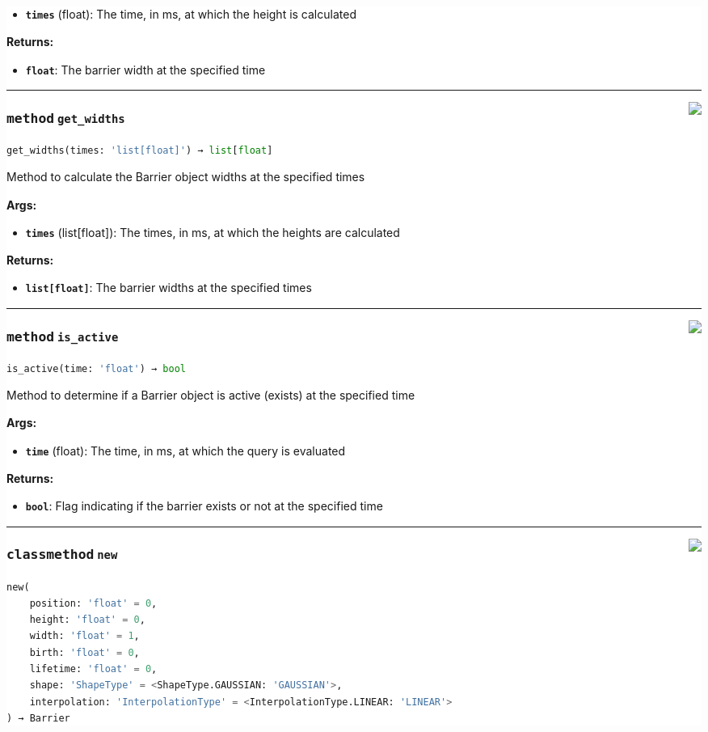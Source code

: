  - <b>`times`</b> (float):  The time, in ms, at which the height is calculated 



**Returns:**
 
 - <b>`float`</b>:  The barrier width at the specified time 

---

<a href="../../oqtant/schemas/optical.py#L636"><img align="right" style="float:right;" src="https://img.shields.io/badge/-source-cccccc?style=flat-square"></a>

### <kbd>method</kbd> `get_widths`

```python
get_widths(times: 'list[float]') → list[float]
```

Method to calculate the Barrier object widths at the specified times 



**Args:**
 
 - <b>`times`</b> (list[float]):  The times, in ms, at which the heights are calculated 



**Returns:**
 
 - <b>`list[float]`</b>:  The barrier widths at the specified times 

---

<a href="../../oqtant/schemas/optical.py#L571"><img align="right" style="float:right;" src="https://img.shields.io/badge/-source-cccccc?style=flat-square"></a>

### <kbd>method</kbd> `is_active`

```python
is_active(time: 'float') → bool
```

Method to determine if a Barrier object is active (exists) at the specified time 



**Args:**
 
 - <b>`time`</b> (float):  The time, in ms, at which the query is evaluated 



**Returns:**
 
 - <b>`bool`</b>:  Flag indicating if the barrier exists or not at the specified time 

---

<a href="../../oqtant/schemas/optical.py#L460"><img align="right" style="float:right;" src="https://img.shields.io/badge/-source-cccccc?style=flat-square"></a>

### <kbd>classmethod</kbd> `new`

```python
new(
    position: 'float' = 0,
    height: 'float' = 0,
    width: 'float' = 1,
    birth: 'float' = 0,
    lifetime: 'float' = 0,
    shape: 'ShapeType' = <ShapeType.GAUSSIAN: 'GAUSSIAN'>,
    interpolation: 'InterpolationType' = <InterpolationType.LINEAR: 'LINEAR'>
) → Barrier
```
